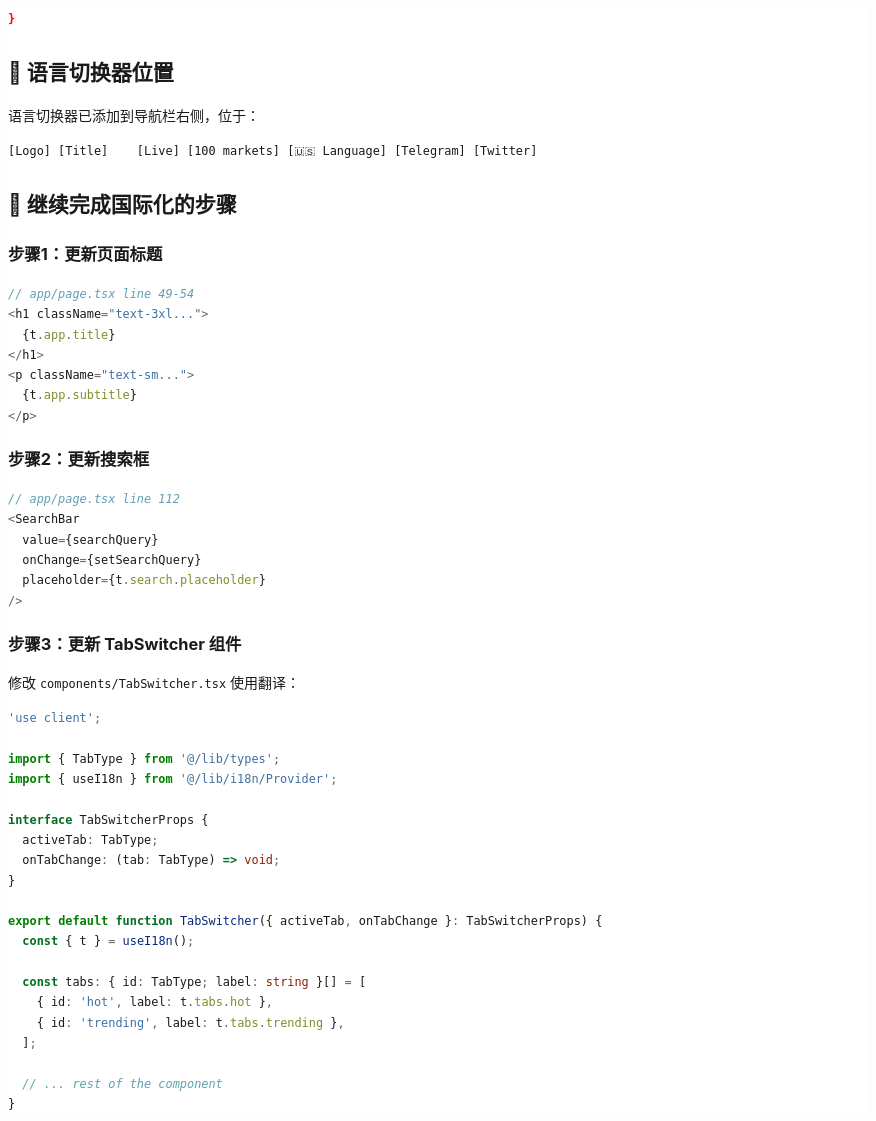 ```json
}
```

## 🎨 语言切换器位置

语言切换器已添加到导航栏右侧，位于：
```
[Logo] [Title]    [Live] [100 markets] [🇺🇸 Language] [Telegram] [Twitter]
```

## 🔧 继续完成国际化的步骤

### 步骤1：更新页面标题
```typescript
// app/page.tsx line 49-54
<h1 className="text-3xl...">
  {t.app.title}
</h1>
<p className="text-sm...">
  {t.app.subtitle}
</p>
```

### 步骤2：更新搜索框
```typescript
// app/page.tsx line 112
<SearchBar
  value={searchQuery}
  onChange={setSearchQuery}
  placeholder={t.search.placeholder}
/>
```

### 步骤3：更新 TabSwitcher 组件
修改 `components/TabSwitcher.tsx` 使用翻译：

```typescript
'use client';

import { TabType } from '@/lib/types';
import { useI18n } from '@/lib/i18n/Provider';

interface TabSwitcherProps {
  activeTab: TabType;
  onTabChange: (tab: TabType) => void;
}

export default function TabSwitcher({ activeTab, onTabChange }: TabSwitcherProps) {
  const { t } = useI18n();

  const tabs: { id: TabType; label: string }[] = [
    { id: 'hot', label: t.tabs.hot },
    { id: 'trending', label: t.tabs.trending },
  ];

  // ... rest of the component
}
```
